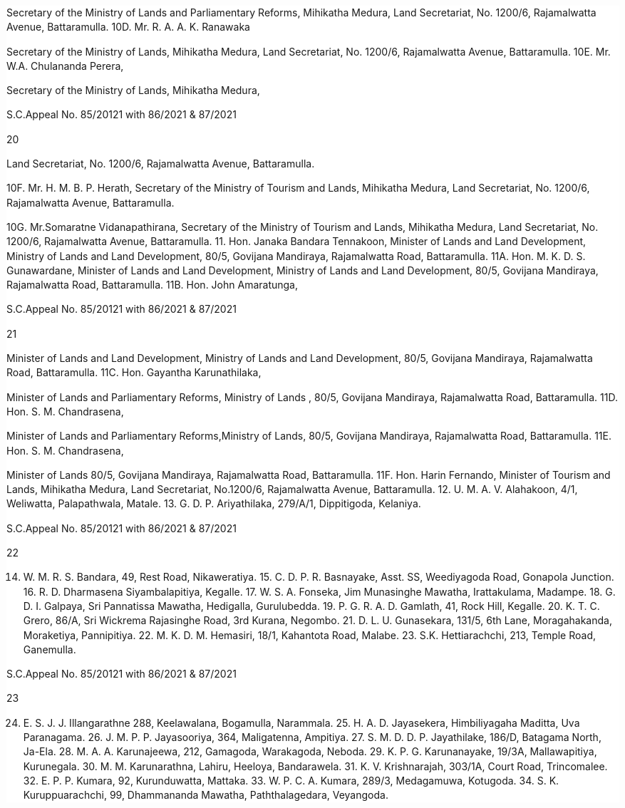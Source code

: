 Secretary of the Ministry of Lands and Parliamentary Reforms, Mihikatha Medura, Land Secretariat, No. 1200/6, Rajamalwatta Avenue, Battaramulla. 10D. Mr. R. A. A. K. Ranawaka

Secretary of the Ministry of Lands, Mihikatha Medura, Land Secretariat, No. 1200/6, Rajamalwatta Avenue, Battaramulla. 10E. Mr. W.A. Chulananda Perera,

Secretary of the Ministry of Lands, Mihikatha Medura,

S.C.Appeal No. 85/20121 with 86/2021 & 87/2021

20

Land Secretariat, No. 1200/6, Rajamalwatta Avenue, Battaramulla.

10F. Mr. H. M. B. P. Herath, Secretary of the Ministry of Tourism and Lands, Mihikatha Medura, Land Secretariat, No. 1200/6, Rajamalwatta Avenue, Battaramulla.

10G. Mr.Somaratne Vidanapathirana, Secretary of the Ministry of Tourism and Lands, Mihikatha Medura, Land Secretariat, No. 1200/6, Rajamalwatta Avenue, Battaramulla. 11. Hon. Janaka Bandara Tennakoon, Minister of Lands and Land Development, Ministry of Lands and Land Development, 80/5, Govijana Mandiraya, Rajamalwatta Road, Battaramulla. 11A. Hon. M. K. D. S. Gunawardane, Minister of Lands and Land Development, Ministry of Lands and Land Development, 80/5, Govijana Mandiraya, Rajamalwatta Road, Battaramulla. 11B. Hon. John Amaratunga,

S.C.Appeal No. 85/20121 with 86/2021 & 87/2021

21

Minister of Lands and Land Development, Ministry of Lands and Land Development, 80/5, Govijana Mandiraya, Rajamalwatta Road, Battaramulla. 11C. Hon. Gayantha Karunathilaka,

Minister of Lands and Parliamentary Reforms, Ministry of Lands , 80/5, Govijana Mandiraya, Rajamalwatta Road, Battaramulla. 11D. Hon. S. M. Chandrasena,

Minister of Lands and Parliamentary Reforms,Ministry of Lands, 80/5, Govijana Mandiraya, Rajamalwatta Road, Battaramulla. 11E. Hon. S. M. Chandrasena,

Minister of Lands 80/5, Govijana Mandiraya, Rajamalwatta Road, Battaramulla. 11F. Hon. Harin Fernando, Minister of Tourism and Lands, Mihikatha Medura, Land Secretariat, No.1200/6, Rajamalwatta Avenue, Battaramulla. 12. U. M. A. V. Alahakoon, 4/1, Weliwatta, Palapathwala, Matale. 13. G. D. P. Ariyathilaka, 279/A/1, Dippitigoda, Kelaniya.

S.C.Appeal No. 85/20121 with 86/2021 & 87/2021

22

14. W. M. R. S. Bandara, 49, Rest Road, Nikaweratiya. 15. C. D. P. R. Basnayake, Asst. SS, Weediyagoda Road, Gonapola Junction. 16. R. D. Dharmasena Siyambalapitiya, Kegalle. 17. W. S. A. Fonseka, Jim Munasinghe Mawatha, Irattakulama, Madampe. 18. G. D. I. Galpaya, Sri Pannatissa Mawatha, Hedigalla, Gurulubedda. 19. P. G. R. A. D. Gamlath, 41, Rock Hill, Kegalle. 20. K. T. C. Grero, 86/A, Sri Wickrema Rajasinghe Road, 3rd Kurana, Negombo. 21. D. L. U. Gunasekara, 131/5, 6th Lane, Moragahakanda, Moraketiya, Pannipitiya. 22. M. K. D. M. Hemasiri, 18/1, Kahantota Road, Malabe. 23. S.K. Hettiarachchi, 213, Temple Road, Ganemulla.

S.C.Appeal No. 85/20121 with 86/2021 & 87/2021

23

24. E. S. J. J. Illangarathne 288, Keelawalana, Bogamulla, Narammala. 25. H. A. D. Jayasekera, Himbiliyagaha Maditta, Uva Paranagama. 26. J. M. P. P. Jayasooriya, 364, Maligatenna, Ampitiya. 27. S. M. D. D. P. Jayathilake, 186/D, Batagama North, Ja-Ela. 28. M. A. A. Karunajeewa, 212, Gamagoda, Warakagoda, Neboda. 29. K. P. G. Karunanayake, 19/3A, Mallawapitiya, Kurunegala. 30. M. M. Karunarathna, Lahiru, Heeloya, Bandarawela. 31. K. V. Krishnarajah, 303/1A, Court Road, Trincomalee. 32. E. P. P. Kumara, 92, Kurunduwatta, Mattaka. 33. W. P. C. A. Kumara, 289/3, Medagamuwa, Kotugoda. 34. S. K. Kuruppuarachchi, 99, Dhammananda Mawatha, Paththalagedara, Veyangoda.
